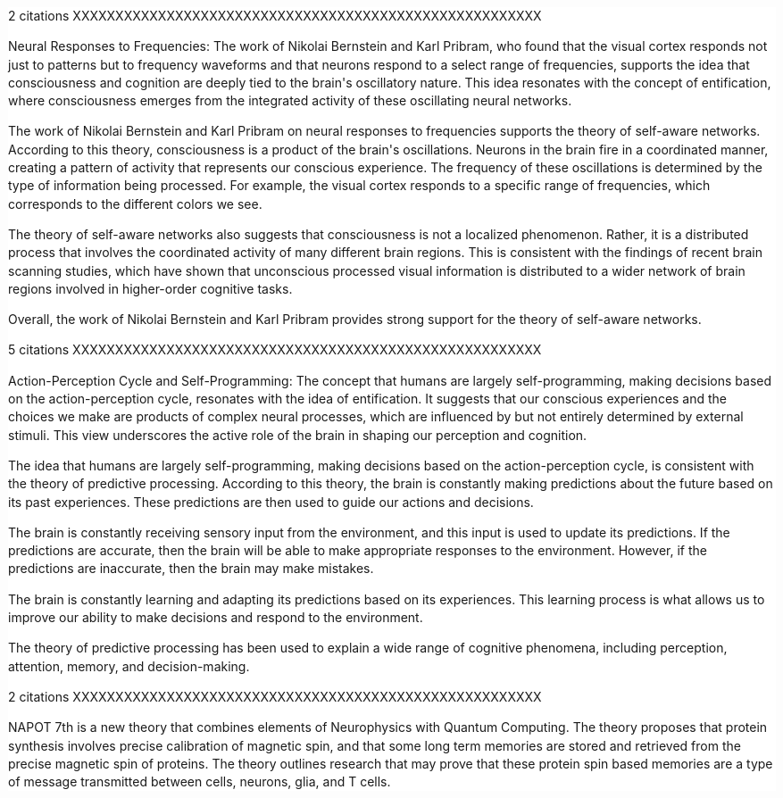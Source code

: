 2 citations XXXXXXXXXXXXXXXXXXXXXXXXXXXXXXXXXXXXXXXXXXXXXXXXXXXXXXX



Neural Responses to Frequencies: The work of Nikolai Bernstein and Karl Pribram, who found that the visual cortex responds not just to patterns but to frequency waveforms and that neurons respond to a select range of frequencies, supports the idea that consciousness and cognition are deeply tied to the brain's oscillatory nature. This idea resonates with the concept of entification, where consciousness emerges from the integrated activity of these oscillating neural networks​​.

The work of Nikolai Bernstein and Karl Pribram on neural responses to frequencies supports the theory of self-aware networks. According to this theory, consciousness is a product of the brain's oscillations. Neurons in the brain fire in a coordinated manner, creating a pattern of activity that represents our conscious experience. The frequency of these oscillations is determined by the type of information being processed. For example, the visual cortex responds to a specific range of frequencies, which corresponds to the different colors we see.

The theory of self-aware networks also suggests that consciousness is not a localized phenomenon. Rather, it is a distributed process that involves the coordinated activity of many different brain regions. This is consistent with the findings of recent brain scanning studies, which have shown that unconscious processed visual information is distributed to a wider network of brain regions involved in higher-order cognitive tasks.

Overall, the work of Nikolai Bernstein and Karl Pribram provides strong support for the theory of self-aware networks.

5 citations XXXXXXXXXXXXXXXXXXXXXXXXXXXXXXXXXXXXXXXXXXXXXXXXXXXXXXX



Action-Perception Cycle and Self-Programming: The concept that humans are largely self-programming, making decisions based on the action-perception cycle, resonates with the idea of entification. It suggests that our conscious experiences and the choices we make are products of complex neural processes, which are influenced by but not entirely determined by external stimuli. This view underscores the active role of the brain in shaping our perception and cognition​​.

The idea that humans are largely self-programming, making decisions based on the action-perception cycle, is consistent with the theory of predictive processing. According to this theory, the brain is constantly making predictions about the future based on its past experiences. These predictions are then used to guide our actions and decisions.

The brain is constantly receiving sensory input from the environment, and this input is used to update its predictions. If the predictions are accurate, then the brain will be able to make appropriate responses to the environment. However, if the predictions are inaccurate, then the brain may make mistakes.

The brain is constantly learning and adapting its predictions based on its experiences. This learning process is what allows us to improve our ability to make decisions and respond to the environment.

The theory of predictive processing has been used to explain a wide range of cognitive phenomena, including perception, attention, memory, and decision-making.

2 citations XXXXXXXXXXXXXXXXXXXXXXXXXXXXXXXXXXXXXXXXXXXXXXXXXXXXXXX



NAPOT 7th is a new theory that combines elements of Neurophysics with Quantum Computing. The theory proposes that protein synthesis involves precise calibration of magnetic spin, and that some long term memories are stored and retrieved from the precise magnetic spin of proteins. The theory outlines research that may prove that these protein spin based memories are a type of message transmitted between cells, neurons, glia, and T cells.
